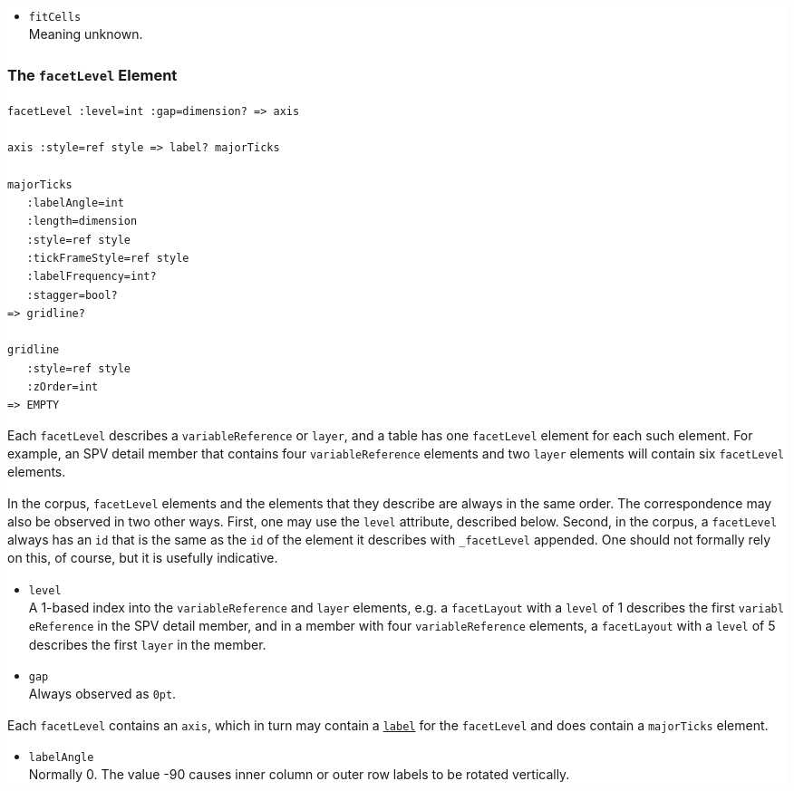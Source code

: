 * `fitCells`  
  Meaning unknown.

### The `facetLevel` Element

```
facetLevel :level=int :gap=dimension? => axis

axis :style=ref style => label? majorTicks

majorTicks
   :labelAngle=int
   :length=dimension
   :style=ref style
   :tickFrameStyle=ref style
   :labelFrequency=int?
   :stagger=bool?
=> gridline?

gridline
   :style=ref style
   :zOrder=int
=> EMPTY
```

Each `facetLevel` describes a `variableReference` or `layer`, and a
table has one `facetLevel` element for each such element.  For example,
an SPV detail member that contains four `variableReference` elements and
two `layer` elements will contain six `facetLevel` elements.

In the corpus, `facetLevel` elements and the elements that they
describe are always in the same order.  The correspondence may also be
observed in two other ways.  First, one may use the `level` attribute,
described below.  Second, in the corpus, a `facetLevel` always has an
`id` that is the same as the `id` of the element it describes with
`_facetLevel` appended.  One should not formally rely on this, of
course, but it is usefully indicative.

* `level`  
  A 1-based index into the `variableReference` and `layer` elements,
  e.g. a `facetLayout` with a `level` of 1 describes the first
  `variableReference` in the SPV detail member, and in a member with
  four `variableReference` elements, a `facetLayout` with a `level`
  of 5 describes the first `layer` in the member.

* `gap`  
  Always observed as `0pt`.

Each `facetLevel` contains an `axis`, which in turn may contain a
[`label`](#the-label-element) for the `facetLevel` and does contain a
`majorTicks` element.

* `labelAngle`  
  Normally 0.  The value -90 causes inner column or outer row labels
  to be rotated vertically.
